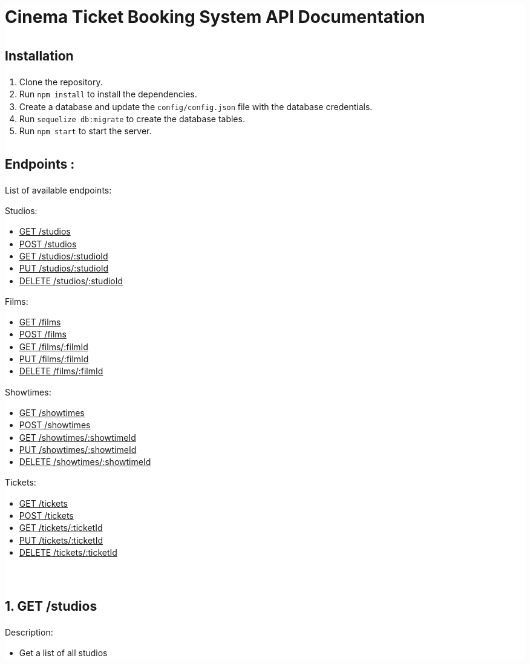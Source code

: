 # Cinema Ticket Booking System API Documentation

## Installation

1. Clone the repository.
2. Run `npm install` to install the dependencies.
3. Create a database and update the `config/config.json` file with the database credentials.
4. Run `sequelize db:migrate` to create the database tables.
5. Run `npm start` to start the server.

## Endpoints :

List of available endpoints:

Studios:

- [GET /studios](#1-get-studios)
- [POST /studios](#2-post-studios)
- [GET /studios/:studioId](#3-get-studiosid)
- [PUT /studios/:studioId](#4-put-studiosid)
- [DELETE /studios/:studioId](#5-delete-studiosid)

Films:

- [GET /films](#1-get-films)
- [POST /films](#2-post-films)
- [GET /films/:filmId](#3-get-filmsid)
- [PUT /films/:filmId](#4-put-filmsid)
- [DELETE /films/:filmId](#5-delete-filmsid)

Showtimes:

- [GET /showtimes](#1-get-showtimes)
- [POST /showtimes](#2-post-showtimes)
- [GET /showtimes/:showtimeId](#3-get-showtimesid)
- [PUT /showtimes/:showtimeId](#4-put-showtimesid)
- [DELETE /showtimes/:showtimeId](#5-delete-showtimesid)

Tickets:

- [GET /tickets](#1-get-tickets)
- [POST /tickets](#2-post-tickets)
- [GET /tickets/:ticketId](#3-get-ticketsid)
- [PUT /tickets/:ticketId](#4-put-ticketsid)
- [DELETE /tickets/:ticketId](#5-delete-ticketsid)

&nbsp;

## 1. GET /studios

Description:

- Get a list of all studios
